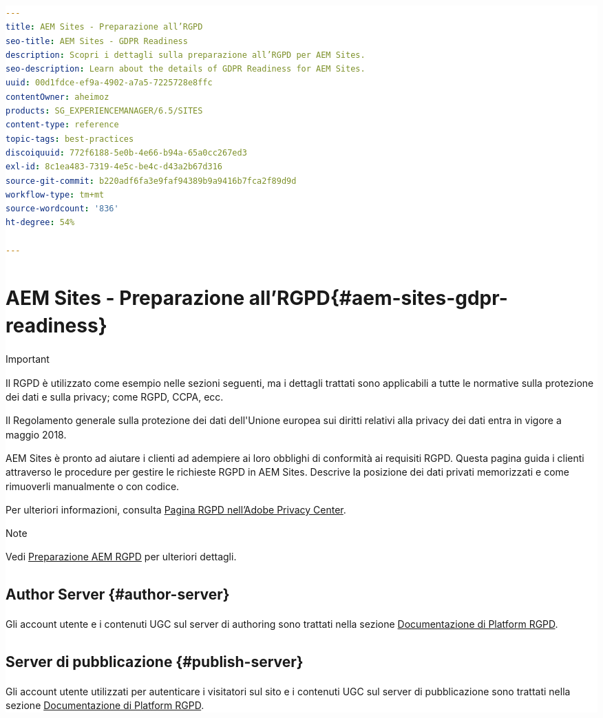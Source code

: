 ```yaml
---
title: AEM Sites - Preparazione all’RGPD
seo-title: AEM Sites - GDPR Readiness
description: Scopri i dettagli sulla preparazione all’RGPD per AEM Sites.
seo-description: Learn about the details of GDPR Readiness for AEM Sites.
uuid: 00d1fdce-ef9a-4902-a7a5-7225728e8ffc
contentOwner: aheimoz
products: SG_EXPERIENCEMANAGER/6.5/SITES
content-type: reference
topic-tags: best-practices
discoiquuid: 772f6188-5e0b-4e66-b94a-65a0cc267ed3
exl-id: 8c1ea483-7319-4e5c-be4c-d43a2b67d316
source-git-commit: b220adf6fa3e9faf94389b9a9416b7fca2f89d9d
workflow-type: tm+mt
source-wordcount: '836'
ht-degree: 54%

---
```


# AEM Sites - Preparazione all’RGPD{#aem-sites-gdpr-readiness}

>[!IMPORTANT]
>
>Il RGPD è utilizzato come esempio nelle sezioni seguenti, ma i dettagli trattati sono applicabili a tutte le normative sulla protezione dei dati e sulla privacy; come RGPD, CCPA, ecc.

Il Regolamento generale sulla protezione dei dati dell&#39;Unione europea sui diritti relativi alla privacy dei dati entra in vigore a maggio 2018.

AEM Sites è pronto ad aiutare i clienti ad adempiere ai loro obblighi di conformità ai requisiti RGPD. Questa pagina guida i clienti attraverso le procedure per gestire le richieste RGPD in AEM Sites. Descrive la posizione dei dati privati memorizzati e come rimuoverli manualmente o con codice.

Per ulteriori informazioni, consulta [Pagina RGPD nell’Adobe Privacy Center](https://www.adobe.com/privacy/general-data-protection-regulation.html).

>[!NOTE]
>
>Vedi [Preparazione AEM RGPD](/help/managing/data-protection-and-privacy.md) per ulteriori dettagli.

## Author Server {#author-server}

Gli account utente e i contenuti UGC sul server di authoring sono trattati nella sezione [Documentazione di Platform RGPD](/help/managing/data-protection-and-privacy.md).

## Server di pubblicazione {#publish-server}

Gli account utente utilizzati per autenticare i visitatori sul sito e i contenuti UGC sul server di pubblicazione sono trattati nella sezione [Documentazione di Platform RGPD](/help/managing/data-protection-and-privacy.md).

